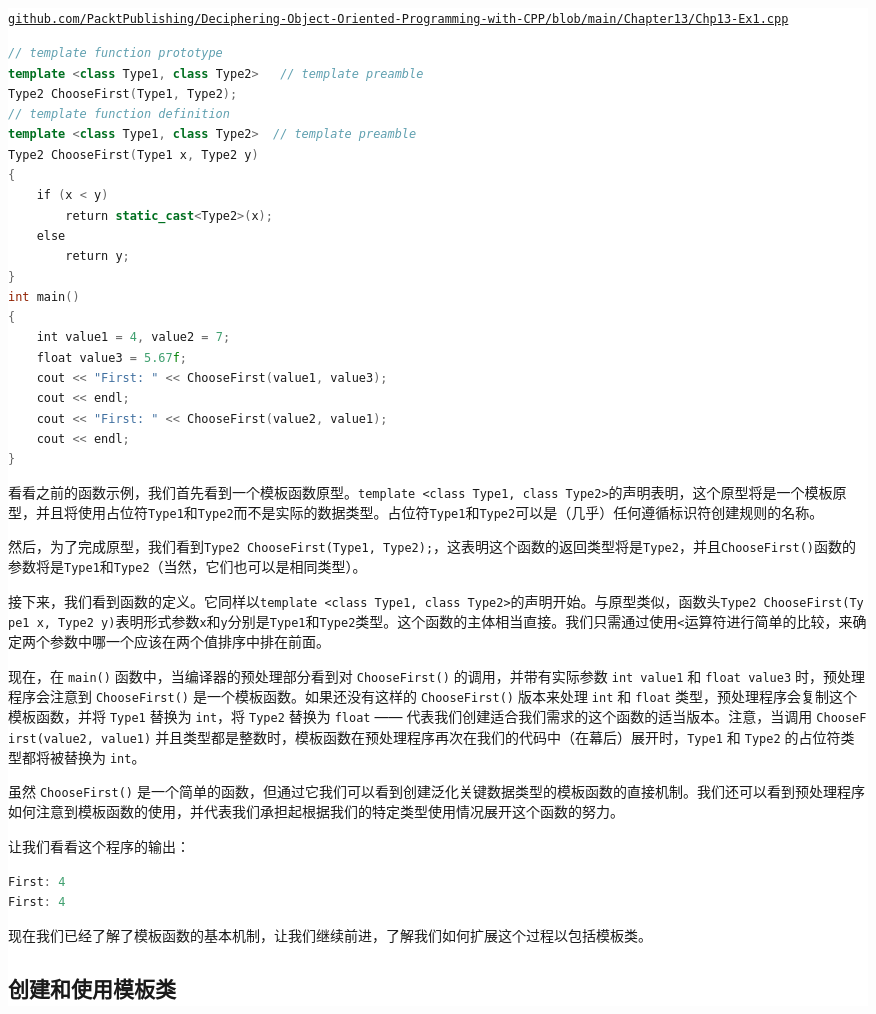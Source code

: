 [`github.com/PacktPublishing/Deciphering-Object-Oriented-Programming-with-CPP/blob/main/Chapter13/Chp13-Ex1.cpp`](https://github.com/PacktPublishing/Deciphering-Object-Oriented-Programming-with-CPP/blob/main/Chapter13/Chp13-Ex1.cpp)

```cpp
// template function prototype
template <class Type1, class Type2>   // template preamble
Type2 ChooseFirst(Type1, Type2);
// template function definition
template <class Type1, class Type2>  // template preamble
Type2 ChooseFirst(Type1 x, Type2 y)
{
    if (x < y) 
        return static_cast<Type2>(x);
    else 
        return y; 
}   
int main()
{
    int value1 = 4, value2 = 7;
    float value3 = 5.67f;
    cout << "First: " << ChooseFirst(value1, value3); 
    cout << endl;
    cout << "First: " << ChooseFirst(value2, value1); 
    cout << endl;
}
```

看看之前的函数示例，我们首先看到一个模板函数原型。`template <class Type1, class Type2>`的声明表明，这个原型将是一个模板原型，并且将使用占位符`Type1`和`Type2`而不是实际的数据类型。占位符`Type1`和`Type2`可以是（几乎）任何遵循标识符创建规则的名称。

然后，为了完成原型，我们看到`Type2 ChooseFirst(Type1, Type2);`，这表明这个函数的返回类型将是`Type2`，并且`ChooseFirst()`函数的参数将是`Type1`和`Type2`（当然，它们也可以是相同类型）。

接下来，我们看到函数的定义。它同样以`template <class Type1, class Type2>`的声明开始。与原型类似，函数头`Type2 ChooseFirst(Type1 x, Type2 y)`表明形式参数`x`和`y`分别是`Type1`和`Type2`类型。这个函数的主体相当直接。我们只需通过使用`<`运算符进行简单的比较，来确定两个参数中哪一个应该在两个值排序中排在前面。

现在，在 `main()` 函数中，当编译器的预处理部分看到对 `ChooseFirst()` 的调用，并带有实际参数 `int value1` 和 `float value3` 时，预处理程序会注意到 `ChooseFirst()` 是一个模板函数。如果还没有这样的 `ChooseFirst()` 版本来处理 `int` 和 `float` 类型，预处理程序会复制这个模板函数，并将 `Type1` 替换为 `int`，将 `Type2` 替换为 `float` —— 代表我们创建适合我们需求的这个函数的适当版本。注意，当调用 `ChooseFirst(value2, value1)` 并且类型都是整数时，模板函数在预处理程序再次在我们的代码中（在幕后）展开时，`Type1` 和 `Type2` 的占位符类型都将被替换为 `int`。

虽然 `ChooseFirst()` 是一个简单的函数，但通过它我们可以看到创建泛化关键数据类型的模板函数的直接机制。我们还可以看到预处理程序如何注意到模板函数的使用，并代表我们承担起根据我们的特定类型使用情况展开这个函数的努力。

让我们看看这个程序的输出：

```cpp
First: 4
First: 4
```

现在我们已经了解了模板函数的基本机制，让我们继续前进，了解我们如何扩展这个过程以包括模板类。

## 创建和使用模板类
